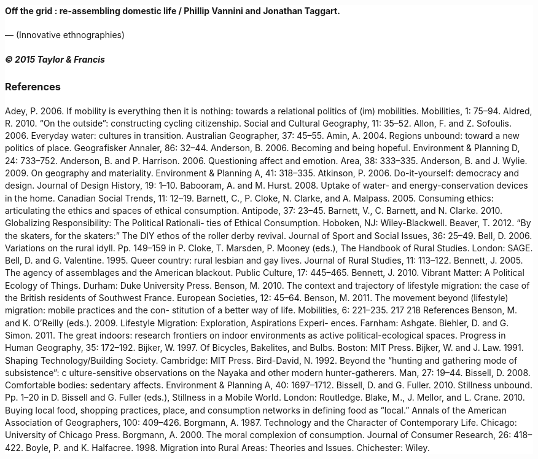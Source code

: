 #### Off the grid : re-assembling domestic life / Phillip Vannini and Jonathan Taggart.

   — (Innovative ethnographies)

##### © 2015 Taylor & Francis

### References

Adey, P. 2006. If mobility is everything then it is nothing: towards a relational politics of (im)
       mobilities. Mobilities, 1: 75–94.
Aldred, R. 2010. “On the outside”: constructing cycling citizenship. Social and Cultural
      ­Geography, 11: 35–52.
Allon, F. and Z. Sofoulis. 2006. Everyday water: cultures in transition. Australian Geographer,
      37: 45–55.
Amin, A. 2004. Regions unbound: toward a new politics of place. Geografisker Annaler, 86:
      32–44.
Anderson, B. 2006. Becoming and being hopeful. Environment & Planning D, 24: 733–752.
Anderson, B. and P. Harrison. 2006. Questioning affect and emotion. Area, 38: 333–335.
Anderson, B. and J. Wylie. 2009. On geography and materiality. Environment & Planning A,
      41: 318–335.
Atkinson, P. 2006. Do-it-yourself: democracy and design. Journal of Design History, 19: 1–10.
Babooram, A. and M. Hurst. 2008. Uptake of water- and energy-conservation devices in the
      home. Canadian Social Trends, 11: 12–19.
Barnett, C., P. Cloke, N. Clarke, and A. Malpass. 2005. Consuming ethics: articulating the
      ethics and spaces of ethical consumption. Antipode, 37: 23–45.
Barnett, V., C. Barnett, and N. Clarke. 2010. Globalizing Responsibility: The Political Rationali-
      ties of Ethical Consumption. Hoboken, NJ: Wiley-Blackwell.
Beaver, T. 2012. “By the skaters, for the skaters:” The DIY ethos of the roller derby revival.
      Journal of Sport and Social Issues, 36: 25–49.
Bell, D. 2006. Variations on the rural idyll. Pp. 149–159 in P. Cloke, T. Marsden, P. Mooney
      (eds.), The Handbook of Rural Studies. London: SAGE.
Bell, D. and G. Valentine. 1995. Queer country: rural lesbian and gay lives. Journal of Rural
      Studies, 11: 113–122.
Bennett, J. 2005. The agency of assemblages and the American blackout. Public Culture, 17:
      445–465.
Bennett, J. 2010. Vibrant Matter: A Political Ecology of Things. Durham: Duke University Press.
Benson, M. 2010. The context and trajectory of lifestyle migration: the case of the British
      residents of Southwest France. European Societies, 12: 45–64.
Benson, M. 2011. The movement beyond (lifestyle) migration: mobile practices and the con-
      stitution of a better way of life. Mobilities, 6: 221–235.
                                                217
218                                    References
Benson, M. and K. O’Reilly (eds.). 2009. Lifestyle Migration: Exploration, Aspirations Experi-
     ences. Farnham: Ashgate.
Biehler, D. and G. Simon. 2011. The great indoors: research frontiers on indoor environments
     as active political-ecological spaces. Progress in Human Geography, 35: 172–192.
Bijker, W. 1997. Of Bicycles, Bakelites, and Bulbs. Boston: MIT Press.
Bijker, W. and J. Law. 1991. Shaping Technology/Building Society. Cambridge: MIT Press.
Bird-David, N. 1992. Beyond the “hunting and gathering mode of subsistence”: c­ ulture-sensitive
     observations on the Nayaka and other modern hunter-gatherers. Man, 27: 19–44.
Bissell, D. 2008. Comfortable bodies: sedentary affects. Environment & Planning A, 40:
     1697–1712.
Bissell, D. and G. Fuller. 2010. Stillness unbound. Pp. 1–20 in D. Bissell and G. Fuller (eds.),
     Stillness in a Mobile World. London: Routledge.
Blake, M., J. Mellor, and L. Crane. 2010. Buying local food, shopping practices, place, and
     consumption networks in defining food as “local.” Annals of the American Association of
     Geographers, 100: 409–426.
Borgmann, A. 1987. Technology and the Character of Contemporary Life. Chicago: University
     of Chicago Press.
Borgmann, A. 2000. The moral complexion of consumption. Journal of Consumer Research,
     26: 418–422.
Boyle, P. and K. Halfacree. 1998. Migration into Rural Areas: Theories and Issues. Chichester:
     Wiley.